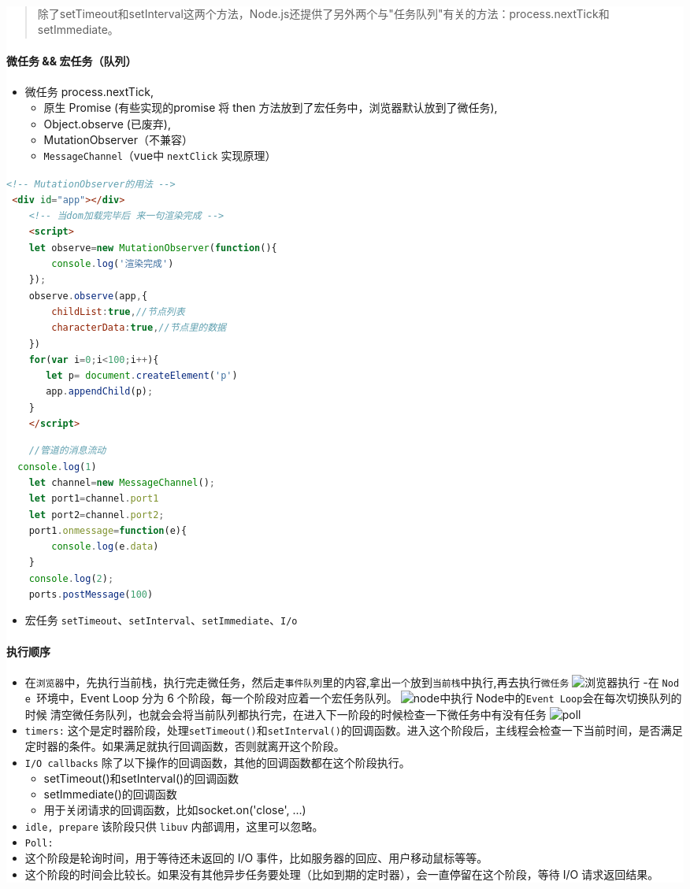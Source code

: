 >除了setTimeout和setInterval这两个方法，Node.js还提供了另外两个与"任务队列"有关的方法：process.nextTick和setImmediate。
#### 微任务 && 宏任务（队列）
- 微任务 process.nextTick,
    - 原生 Promise (有些实现的promise 将 then 方法放到了宏任务中，浏览器默认放到了微任务),
    - Object.observe (已废弃),
    - MutationObserver（不兼容）
    - `MessageChannel`（vue中 `nextClick` 实现原理）

```html
<!-- MutationObserver的用法 -->
 <div id="app"></div>
    <!-- 当dom加载完毕后 来一句渲染完成 -->
    <script>
    let observe=new MutationObserver(function(){
        console.log('渲染完成')
    });
    observe.observe(app,{
        childList:true,//节点列表
        characterData:true,//节点里的数据
    })
    for(var i=0;i<100;i++){
       let p= document.createElement('p')
       app.appendChild(p);
    }
    </script>
```
```js
    //管道的消息流动
  console.log(1)
    let channel=new MessageChannel();
    let port1=channel.port1
    let port2=channel.port2;
    port1.onmessage=function(e){
        console.log(e.data)
    }
    console.log(2);
    ports.postMessage(100)
```
- 宏任务 `setTimeout`、`setInterval`、`setImmediate`、`I/o`

#### 执行顺序
- 在`浏览器`中，先执行当前栈，执行完走微任务，然后走`事件队列`里的内容,拿出`一个`放到`当前栈`中执行,再去执行`微任务`
![浏览器执行](浏览器执行.png)
-在 `Node `环境中，Event Loop 分为 6 个阶段，每一个阶段对应着一个宏任务队列。
![node中执行](node中执行.png)
Node中的`Event Loop`会在每次切换队列的时候 清空微任务队列，也就会会将当前队列都执行完，在进入下一阶段的时候检查一下微任务中有没有任务
![poll](nodepoll.png)
- `timers:` 这个是定时器阶段，处理`setTimeout()`和`setInterval()`的回调函数。进入这个阶段后，主线程会检查一下当前时间，是否满足定时器的条件。如果满足就执行回调函数，否则就离开这个阶段。
- `I/O callbacks` 除了以下操作的回调函数，其他的回调函数都在这个阶段执行。
    - setTimeout()和setInterval()的回调函数
    - setImmediate()的回调函数
    - 用于关闭请求的回调函数，比如socket.on('close', ...)
- `idle, prepare` 该阶段只供 `libuv` 内部调用，这里可以忽略。
- `Poll:`
 - 这个阶段是轮询时间，用于等待还未返回的 I/O 事件，比如服务器的回应、用户移动鼠标等等。
 - 这个阶段的时间会比较长。如果没有其他异步任务要处理（比如到期的定时器），会一直停留在这个阶段，等待 I/O 请求返回结果。

